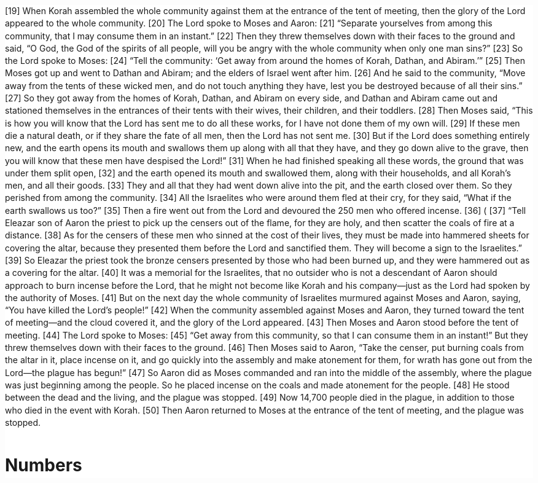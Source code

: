 [19] When Korah assembled the whole community against them at the entrance of the tent of meeting, then the glory of the Lord appeared to the whole community.
[20] The Lord spoke to Moses and Aaron: 
[21] “Separate yourselves from among this community, that I may consume them in an instant.” 
[22] Then they threw themselves down with their faces to the ground and said, “O God, the God of the spirits of all people, will you be angry with the whole community when only one man sins?”
[23] So the Lord spoke to Moses: 
[24] “Tell the community: ‘Get away from around the homes of Korah, Dathan, and Abiram.’” 
[25] Then Moses got up and went to Dathan and Abiram; and the elders of Israel went after him. 
[26] And he said to the community, “Move away from the tents of these wicked men, and do not touch anything they have, lest you be destroyed because of all their sins.” 
[27] So they got away from the homes of Korah, Dathan, and Abiram on every side, and Dathan and Abiram came out and stationed themselves in the entrances of their tents with their wives, their children, and their toddlers. 
[28] Then Moses said, “This is how you will know that the Lord has sent me to do all these works, for I have not done them of my own will. 
[29] If these men die a natural death, or if they share the fate of all men, then the Lord has not sent me. 
[30] But if the Lord does something entirely new, and the earth opens its mouth and swallows them up along with all that they have, and they go down alive to the grave, then you will know that these men have despised the Lord!”
[31] When he had finished speaking all these words, the ground that was under them split open, 
[32] and the earth opened its mouth and swallowed them, along with their households, and all Korah’s men, and all their goods. 
[33] They and all that they had went down alive into the pit, and the earth closed over them. So they perished from among the community. 
[34] All the Israelites who were around them fled at their cry, for they said, “What if the earth swallows us too?” 
[35] Then a fire went out from the Lord and devoured the 250 men who offered incense.
[36] (
[37] “Tell Eleazar son of Aaron the priest to pick up the censers out of the flame, for they are holy, and then scatter the coals of fire at a distance. 
[38] As for the censers of these men who sinned at the cost of their lives, they must be made into hammered sheets for covering the altar, because they presented them before the Lord and sanctified them. They will become a sign to the Israelites.” 
[39] So Eleazar the priest took the bronze censers presented by those who had been burned up, and they were hammered out as a covering for the altar. 
[40] It was a memorial for the Israelites, that no outsider who is not a descendant of Aaron should approach to burn incense before the Lord, that he might not become like Korah and his company—just as the Lord had spoken by the authority of Moses. 
[41] But on the next day the whole community of Israelites murmured against Moses and Aaron, saying, “You have killed the Lord’s people!” 
[42] When the community assembled against Moses and Aaron, they turned toward the tent of meeting—and the cloud covered it, and the glory of the Lord appeared. 
[43] Then Moses and Aaron stood before the tent of meeting.
[44] The Lord spoke to Moses: 
[45] “Get away from this community, so that I can consume them in an instant!” But they threw themselves down with their faces to the ground. 
[46] Then Moses said to Aaron, “Take the censer, put burning coals from the altar in it, place incense on it, and go quickly into the assembly and make atonement for them, for wrath has gone out from the Lord—the plague has begun!” 
[47] So Aaron did as Moses commanded and ran into the middle of the assembly, where the plague was just beginning among the people. So he placed incense on the coals and made atonement for the people. 
[48] He stood between the dead and the living, and the plague was stopped. 
[49] Now 14,700 people died in the plague, in addition to those who died in the event with Korah. 
[50] Then Aaron returned to Moses at the entrance of the tent of meeting, and the plague was stopped.
# Numbers
